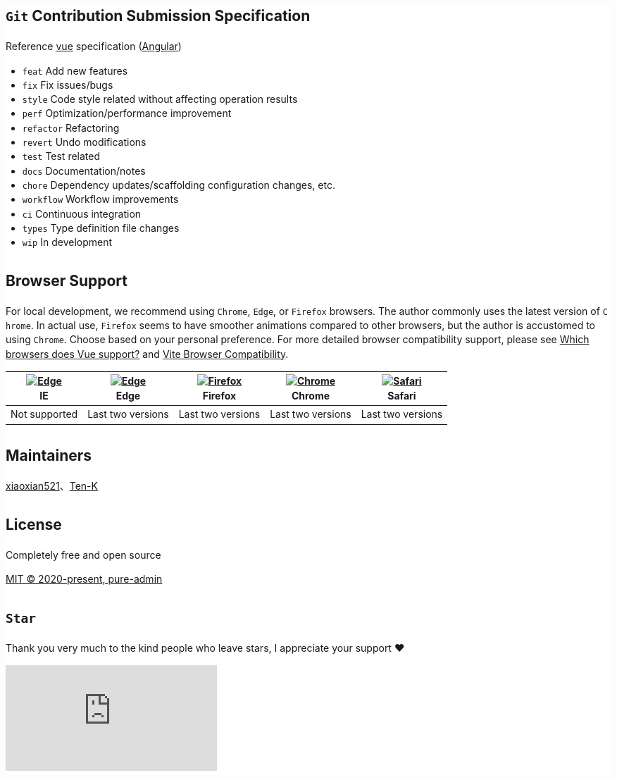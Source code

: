 ## `Git` Contribution Submission Specification

Reference [vue](https://github.com/vuejs/vue/blob/dev/.github/COMMIT_CONVENTION.md) specification ([Angular](https://github.com/conventional-changelog/conventional-changelog/tree/master/packages/conventional-changelog-angular))

- `feat` Add new features
- `fix` Fix issues/bugs
- `style` Code style related without affecting operation results
- `perf` Optimization/performance improvement
- `refactor` Refactoring
- `revert` Undo modifications
- `test` Test related
- `docs` Documentation/notes
- `chore` Dependency updates/scaffolding configuration changes, etc.
- `workflow` Workflow improvements
- `ci` Continuous integration
- `types` Type definition file changes
- `wip` In development

## Browser Support

For local development, we recommend using `Chrome`, `Edge`, or `Firefox` browsers. The author commonly uses the latest version of `Chrome`.
In actual use, `Firefox` seems to have smoother animations compared to other browsers, but the author is accustomed to using `Chrome`. Choose based on your personal preference.
For more detailed browser compatibility support, please see [Which browsers does Vue support?](https://cn.vuejs.org/about/faq.html#what-browsers-does-vue-support) and [Vite Browser Compatibility](https://cn.vitejs.dev/guide/build#browser-compatibility).

| [<img src="https://raw.githubusercontent.com/alrra/browser-logos/master/src/edge/edge_48x48.png" alt=" Edge" width="24px" height="24px" />](http://godban.github.io/browsers-support-badges/)</br>IE | [<img src="https://raw.githubusercontent.com/alrra/browser-logos/master/src/edge/edge_48x48.png" alt=" Edge" width="24px" height="24px" />](http://godban.github.io/browsers-support-badges/)</br>Edge | [<img src="https://raw.githubusercontent.com/alrra/browser-logos/master/src/firefox/firefox_48x48.png" alt="Firefox" width="24px" height="24px" />](http://godban.github.io/browsers-support-badges/)</br>Firefox | [<img src="https://raw.githubusercontent.com/alrra/browser-logos/master/src/chrome/chrome_48x48.png" alt="Chrome" width="24px" height="24px" />](http://godban.github.io/browsers-support-badges/)</br>Chrome | [<img src="https://raw.githubusercontent.com/alrra/browser-logos/master/src/safari/safari_48x48.png" alt="Safari" width="24px" height="24px" />](http://godban.github.io/browsers-support-badges/)</br>Safari |
| :--------------------------------------------------------------------------------------------------------------------------------------------------------------------------------------------------: | :----------------------------------------------------------------------------------------------------------------------------------------------------------------------------------------------------: | :---------------------------------------------------------------------------------------------------------------------------------------------------------------------------------------------------------------: | :-----------------------------------------------------------------------------------------------------------------------------------------------------------------------------------------------------------: | :-----------------------------------------------------------------------------------------------------------------------------------------------------------------------------------------------------------: |
|                                                                                                Not supported                                                                                                |                                                                                              Last two versions                                                                                              |                                                                                                   Last two versions                                                                                                    |                                                                                                 Last two versions                                                                                                  |                                                                                                 Last two versions                                                                                                  |

## Maintainers

[xiaoxian521](https://github.com/xiaoxian521)、[Ten-K](https://github.com/Ten-K)

## License

Completely free and open source

[MIT © 2020-present, pure-admin](./LICENSE)

## `Star`

Thank you very much to the kind people who leave stars, I appreciate your support :heart:

[![Stargazers repo roster for @pure-admin/vue-pure-admin](https://bytecrank.com/nastyox/reporoster/php/stargazersSVG.php?user=pure-admin&repo=vue-pure-admin)](https://github.com/pure-admin/vue-pure-admin/stargazers)
